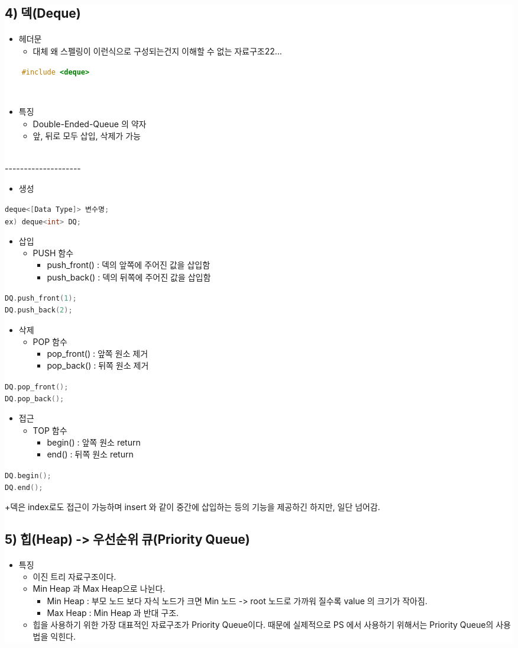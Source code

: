 ## 4) 덱(Deque)
+ 헤더문
	+ 대체 왜 스펠링이 이런식으로 구성되는건지 이해할 수 없는 자료구조22...
```C++
	#include <deque>
```
<br>

+ 특징
	+ Double-Ended-Queue 의 약자
	+ 앞, 뒤로 모두 삽입, 삭제가 가능
<br>
--------------------
<br>

+ 생성
```C++
deque<[Data Type]> 변수명;
ex) deque<int> DQ;
```

+ 삽입
	+ PUSH 함수
		+ push_front() : 덱의 앞쪽에 주어진 값을 삽입함
		+ push_back() : 덱의 뒤쪽에 주어진 값을 삽입함
```C++
DQ.push_front(1);
DQ.push_back(2);
```

+ 삭제
	+ POP 함수
		+ pop_front() : 앞쪽 원소 제거
		+ pop_back() : 뒤쪽 원소 제거
```C++
DQ.pop_front();
DQ.pop_back();
```

+ 접근
	+ TOP 함수
		+ begin() : 앞쪽 원소 return
		+ end() : 뒤쪽 원소 return 
```C++
DQ.begin();
DQ.end();
```

+덱은 index로도 접근이 가능하며 insert 와 같이 중간에 삽입하는 등의 기능을 제공하긴 하지만, 일단 넘어감.
<br>

## 5) 힙(Heap) -> 우선순위 큐(Priority Queue)
+ 특징
	+ 이진 트리 자료구조이다.
	+ Min Heap 과 Max Heap으로 나뉜다.
		+ Min Heap : 부모 노드 보다 자식 노드가 크면 Min 노드 -> root 노드로 가까워 질수록 value 의 크기가 작아짐.
		+ Max Heap : Min Heap 과 반대 구조.
	+ 힙을 사용하기 위한 가장 대표적인 자료구조가 Priority Queue이다. 때문에 실제적으로 PS 에서 사용하기 위해서는 Priority Queue의 사용법을 익힌다.
	